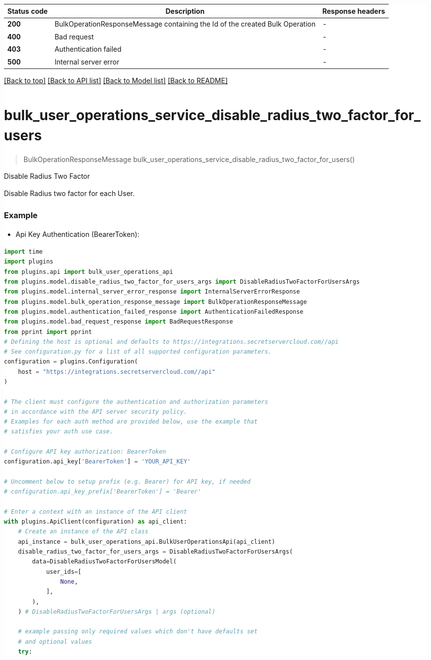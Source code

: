 | Status code | Description | Response headers |
|-------------|-------------|------------------|
**200** | BulkOperationResponseMessage containing the Id of the created Bulk Operation |  -  |
**400** | Bad request |  -  |
**403** | Authentication failed |  -  |
**500** | Internal server error |  -  |

[[Back to top]](#) [[Back to API list]](../README.md#documentation-for-api-endpoints) [[Back to Model list]](../README.md#documentation-for-models) [[Back to README]](../README.md)

# **bulk_user_operations_service_disable_radius_two_factor_for_users**
> BulkOperationResponseMessage bulk_user_operations_service_disable_radius_two_factor_for_users()

Disable Radius Two Factor

Disable Radius two factor for each User.

### Example

* Api Key Authentication (BearerToken):

```python
import time
import plugins
from plugins.api import bulk_user_operations_api
from plugins.model.disable_radius_two_factor_for_users_args import DisableRadiusTwoFactorForUsersArgs
from plugins.model.internal_server_error_response import InternalServerErrorResponse
from plugins.model.bulk_operation_response_message import BulkOperationResponseMessage
from plugins.model.authentication_failed_response import AuthenticationFailedResponse
from plugins.model.bad_request_response import BadRequestResponse
from pprint import pprint
# Defining the host is optional and defaults to https://integrations.secretservercloud.com//api
# See configuration.py for a list of all supported configuration parameters.
configuration = plugins.Configuration(
    host = "https://integrations.secretservercloud.com//api"
)

# The client must configure the authentication and authorization parameters
# in accordance with the API server security policy.
# Examples for each auth method are provided below, use the example that
# satisfies your auth use case.

# Configure API key authorization: BearerToken
configuration.api_key['BearerToken'] = 'YOUR_API_KEY'

# Uncomment below to setup prefix (e.g. Bearer) for API key, if needed
# configuration.api_key_prefix['BearerToken'] = 'Bearer'

# Enter a context with an instance of the API client
with plugins.ApiClient(configuration) as api_client:
    # Create an instance of the API class
    api_instance = bulk_user_operations_api.BulkUserOperationsApi(api_client)
    disable_radius_two_factor_for_users_args = DisableRadiusTwoFactorForUsersArgs(
        data=DisableRadiusTwoFactorForUsersModel(
            user_ids=[
                None,
            ],
        ),
    ) # DisableRadiusTwoFactorForUsersArgs | args (optional)

    # example passing only required values which don't have defaults set
    # and optional values
    try:
```